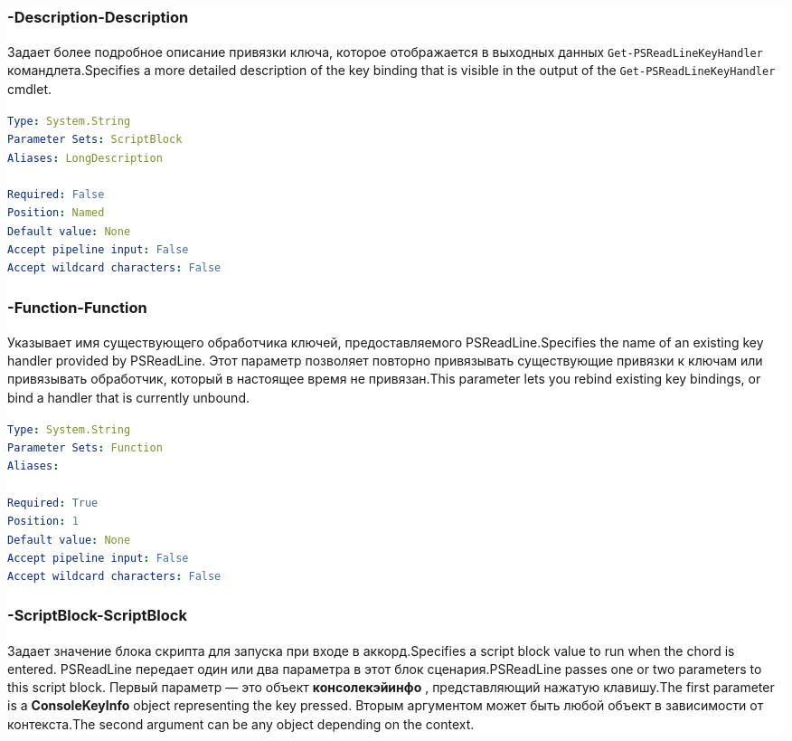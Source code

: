 ### <span data-ttu-id="47c68-129">-Description</span><span class="sxs-lookup"><span data-stu-id="47c68-129">-Description</span></span>

<span data-ttu-id="47c68-130">Задает более подробное описание привязки ключа, которое отображается в выходных данных `Get-PSReadLineKeyHandler` командлета.</span><span class="sxs-lookup"><span data-stu-id="47c68-130">Specifies a more detailed description of the key binding that is visible in the output of the `Get-PSReadLineKeyHandler` cmdlet.</span></span>

```yaml
Type: System.String
Parameter Sets: ScriptBlock
Aliases: LongDescription

Required: False
Position: Named
Default value: None
Accept pipeline input: False
Accept wildcard characters: False
```

### <span data-ttu-id="47c68-131">-Function</span><span class="sxs-lookup"><span data-stu-id="47c68-131">-Function</span></span>

<span data-ttu-id="47c68-132">Указывает имя существующего обработчика ключей, предоставляемого PSReadLine.</span><span class="sxs-lookup"><span data-stu-id="47c68-132">Specifies the name of an existing key handler provided by PSReadLine.</span></span> <span data-ttu-id="47c68-133">Этот параметр позволяет повторно привязывать существующие привязки к ключам или привязывать обработчик, который в настоящее время не привязан.</span><span class="sxs-lookup"><span data-stu-id="47c68-133">This parameter lets you rebind existing key bindings, or bind a handler that is currently unbound.</span></span>

```yaml
Type: System.String
Parameter Sets: Function
Aliases:

Required: True
Position: 1
Default value: None
Accept pipeline input: False
Accept wildcard characters: False
```

### <span data-ttu-id="47c68-134">-ScriptBlock</span><span class="sxs-lookup"><span data-stu-id="47c68-134">-ScriptBlock</span></span>

<span data-ttu-id="47c68-135">Задает значение блока скрипта для запуска при входе в аккорд.</span><span class="sxs-lookup"><span data-stu-id="47c68-135">Specifies a script block value to run when the chord is entered.</span></span> <span data-ttu-id="47c68-136">PSReadLine передает один или два параметра в этот блок сценария.</span><span class="sxs-lookup"><span data-stu-id="47c68-136">PSReadLine passes one or two parameters to this script block.</span></span> <span data-ttu-id="47c68-137">Первый параметр — это объект **консолекэйинфо** , представляющий нажатую клавишу.</span><span class="sxs-lookup"><span data-stu-id="47c68-137">The first parameter is a **ConsoleKeyInfo** object representing the key pressed.</span></span> <span data-ttu-id="47c68-138">Вторым аргументом может быть любой объект в зависимости от контекста.</span><span class="sxs-lookup"><span data-stu-id="47c68-138">The second argument can be any object depending on the context.</span></span>
